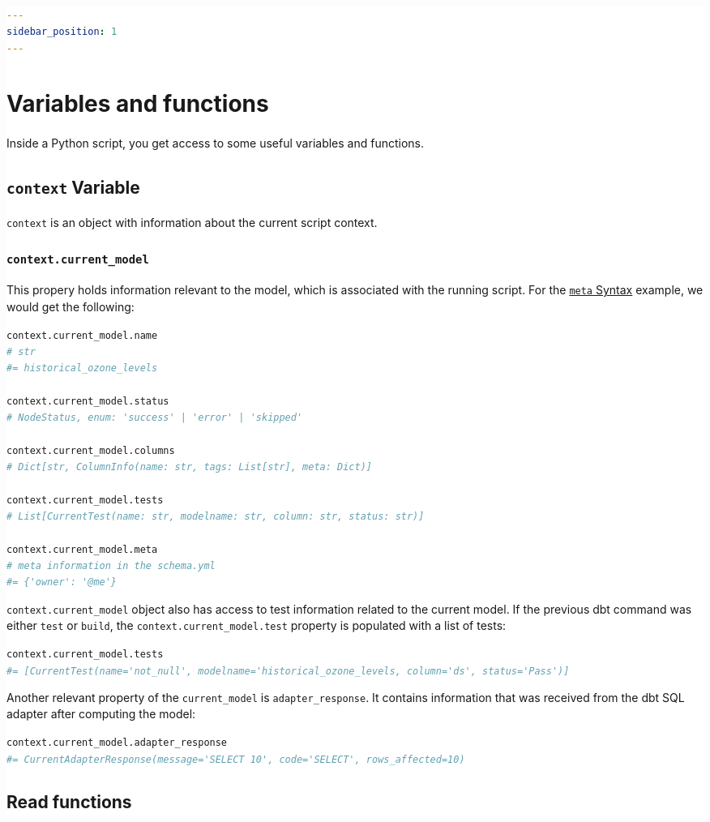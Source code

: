 ```yaml
---
sidebar_position: 1
---
```


# Variables and functions

Inside a Python script, you get access to some useful variables and functions.

## `context` Variable

`context` is an object with information about the current script context.

### `context.current_model`
This propery holds information relevant to the model, which is associated with the running script. For the [`meta` Syntax](#meta-syntax) example, we would get the following:

```python
context.current_model.name
# str
#= historical_ozone_levels

context.current_model.status
# NodeStatus, enum: 'success' | 'error' | 'skipped'

context.current_model.columns
# Dict[str, ColumnInfo(name: str, tags: List[str], meta: Dict)]

context.current_model.tests
# List[CurrentTest(name: str, modelname: str, column: str, status: str)]

context.current_model.meta
# meta information in the schema.yml
#= {'owner': '@me'}
```

`context.current_model` object also has access to test information related to the current model. If the previous dbt command was either `test` or `build`, the `context.current_model.test` property is populated with a list of tests:

```python
context.current_model.tests
#= [CurrentTest(name='not_null', modelname='historical_ozone_levels, column='ds', status='Pass')]
```

Another relevant property of the `current_model` is `adapter_response`. It contains information that was received from the dbt SQL adapter after computing the model:

```python
context.current_model.adapter_response
#= CurrentAdapterResponse(message='SELECT 10', code='SELECT', rows_affected=10)
```
## Read functions
